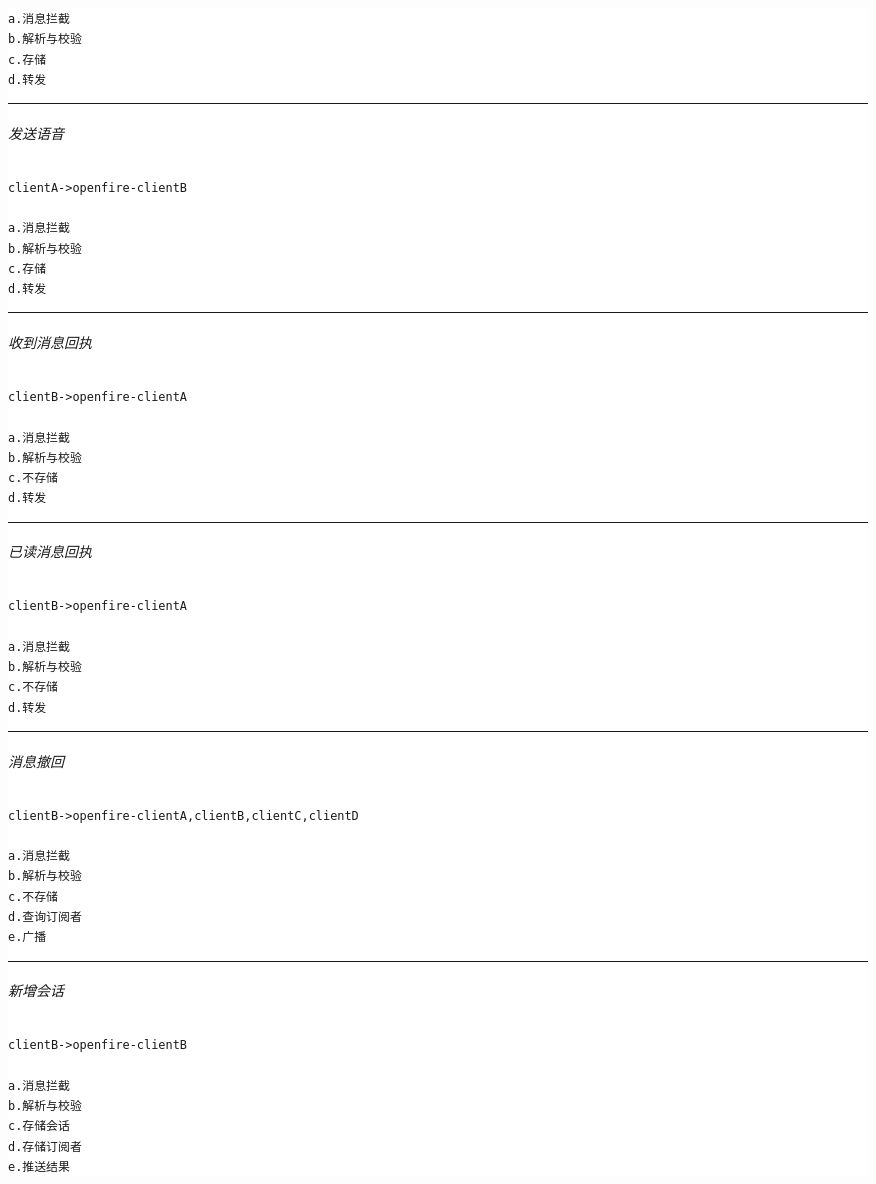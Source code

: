     a.消息拦截
    b.解析与校验
    c.存储
    d.转发
    
    

---

###### <span id="MTT-003">发送语音</span>

    clientA->openfire-clientB
    
    a.消息拦截
    b.解析与校验
    c.存储
    d.转发
    

---
###### <span id="MTC-000">收到消息回执</span>

    clientB->openfire-clientA
    
    a.消息拦截
    b.解析与校验
    c.不存储
    d.转发
    

---
###### <span id="MTC-001">已读消息回执</span>

    clientB->openfire-clientA
    
    a.消息拦截
    b.解析与校验
    c.不存储
    d.转发
    
    

---
###### <span id="MTC-002">消息撤回</span>

    clientB->openfire-clientA,clientB,clientC,clientD
    
    a.消息拦截
    b.解析与校验
    c.不存储
    d.查询订阅者
    e.广播

---
###### <span id="MTC-003">新增会话</span>

    clientB->openfire-clientB
    
    a.消息拦截
    b.解析与校验
    c.存储会话
    d.存储订阅者
    e.推送结果
    